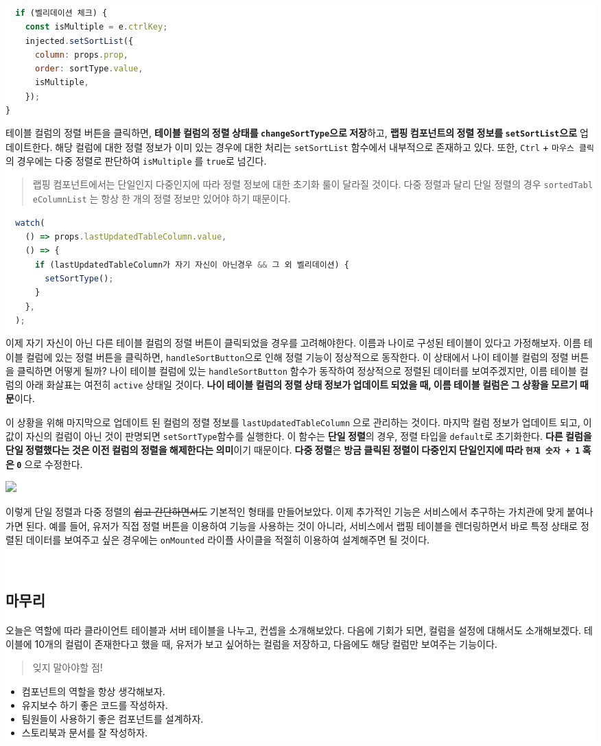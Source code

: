 ```jsx
  if (벨리데이션 체크) {
    const isMultiple = e.ctrlKey;
    injected.setSortList({
      column: props.prop,
      order: sortType.value,
      isMultiple,
    });
}
```

테이블 컬럼의 정렬 버튼을 클릭하면, **테이블 컬럼의 정렬 상태를 `changeSortType`으로 저장**하고, **랩핑 컴포넌트의 정렬 정보를 `setSortList`으로** 업데이트한다. 해당 컬럼에 대한 정렬 정보가 이미 있는 경우에 대한 처리는 `setSortList` 함수에서 내부적으로 존재하고 있다. 또한, `Ctrl` + `마우스 클릭`의 경우에는 다중 정렬로 판단하여 `isMultiple` 를 `true`로 넘긴다. 

> 랩핑 컴포넌트에서는 단일인지 다중인지에 따라 정렬 정보에 대한 초기화 룰이 달라질 것이다. 다중 정렬과 달리 단일 정렬의 경우 `sortedTableColumnList` 는 항상 한 개의 정렬 정보만 있어야 하기 때문이다.

```jsx
  watch(
    () => props.lastUpdatedTableColumn.value,
    () => {
      if (lastUpdatedTableColumn가 자기 자신이 아닌경우 && 그 외 벨리데이션) {
        setSortType();
      }
    },
  );
```

이제 자기 자신이 아닌 다른 테이블 컬럼의 정렬 버튼이 클릭되었을 경우를 고려해야한다. 이름과 나이로 구성된 테이블이 있다고 가정해보자. 이름 테이블 컬럼에 있는 정렬 버튼을 클릭하면, `handleSortButton`으로 인해 정렬 기능이 정상적으로 동작한다. 이 상태에서 나이 테이블 컬럼의 정렬 버튼을 클릭하면 어떻게 될까? 나이 테이블 컬럼에 있는 `handleSortButton` 함수가 동작하여 정상적으로 정렬된 데이터를 보여주겠지만, 이름 테이블 컬럼의 아래 화살표는 여전히 `active` 상태일 것이다. **나이 테이블 컬럼의 정렬 상태 정보가 업데이트 되었을 때, 이름 테이블 컬럼은 그 상황을 모르기 때문**이다.

이 상황을 위해 마지막으로 업데이트 된 컬럼의 정렬 정보를 `lastUpdatedTableColumn` 으로 관리하는 것이다. 마지막 컬럼 정보가 업데이트 되고, 이 값이 자신의 컬럼이 아닌 것이 판명되면 `setSortType`함수를 실행한다. 이 함수는 **단일 정렬**의 경우, 정렬 타입을 `default`로 초기화한다. **다른 컬럼을 단일 정렬했다는 것은 이전 컬럼의 정렬을 해제한다는 의미**이기 때문이다. **다중 정렬**은 **방금 클릭된 정렬이 다중인지 단일인지에 따라 `현재 숫자 + 1` 혹은 `0`** 으로 수정한다.

![](/images/62cefdf0-ef56-4aba-8d4b-049476e09404-image.jpg)

이렇게 단일 정렬과 다중 정렬의 ~~쉽고 간단하면서도~~ 기본적인 형태를 만들어보았다. 이제 추가적인 기능은 서비스에서 추구하는 가치관에 맞게 붙여나가면 된다. 예를 들어, 유저가 직접 정렬 버튼을 이용하여 기능을 사용하는 것이 아니라, 서비스에서 랩핑 테이블을 렌더링하면서 바로 특정 상태로 정렬된 데이터를 보여주고 싶은 경우에는 `onMounted` 라이플 사이클을 적절히 이용하여 설계해주면 될 것이다.

<br>

## 마무리

오늘은 역할에 따라 클라이언트 테이블과 서버 테이블을 나누고, 컨셉을 소개해보았다. 다음에 기회가 되면, 컬럼을 설정에 대해서도 소개해보겠다. 테이블에 10개의 컬럼이 존재한다고 했을 때, 유저가 보고 싶어하는 컬럼을 저장하고, 다음에도 해당 컬럼만 보여주는 기능이다.

> 잊지 말아야할 점!
- 컴포넌트의 역할을 항상 생각해보자.
- 유지보수 하기 좋은 코드를 작성하자.
- 팀원들이 사용하기 좋은 컴포넌트를 설계하자.
- 스토리북과 문서를 잘 작성하자.